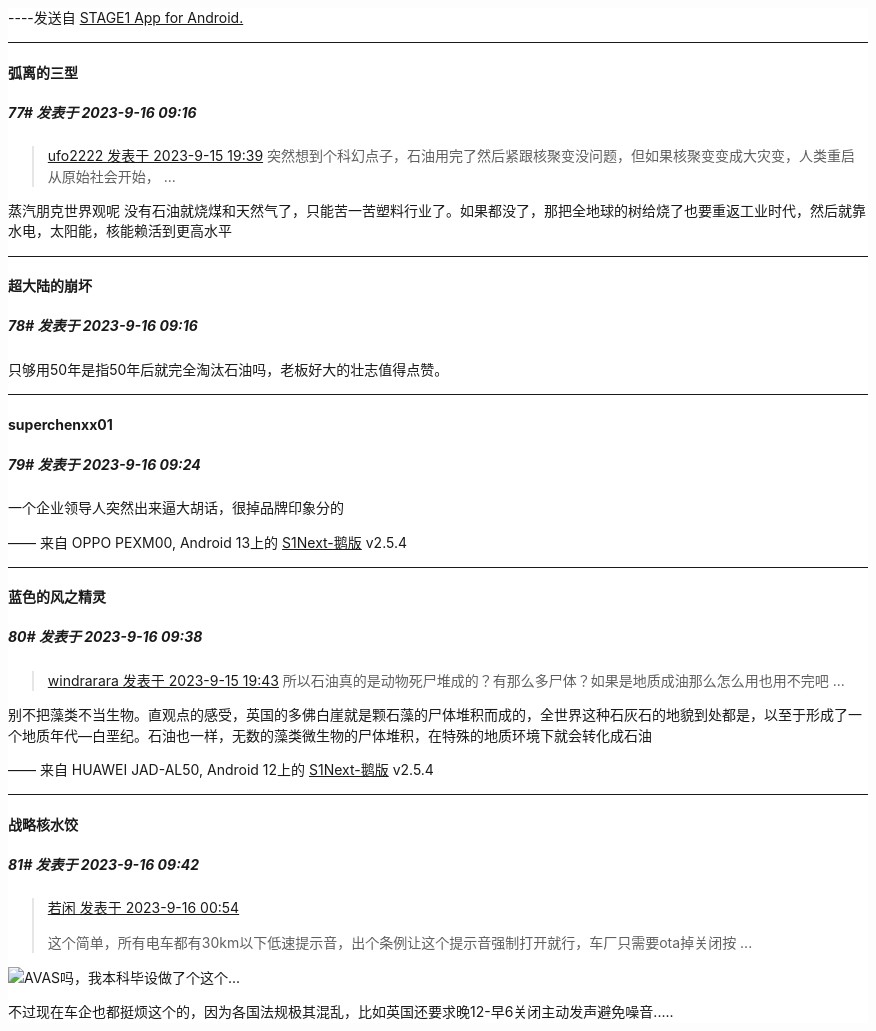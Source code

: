 ----发送自 [STAGE1 App for Android.](http://stage1.5j4m.com/?1.37)


*****

####  弧离的三型  
##### 77#       发表于 2023-9-16 09:16

<blockquote><a href="httphttps://bbs.saraba1st.com/2b/forum.php?mod=redirect&amp;goto=findpost&amp;pid=62421048&amp;ptid=2152931" target="_blank">ufo2222 发表于 2023-9-15 19:39</a>
突然想到个科幻点子，石油用完了然后紧跟核聚变没问题，但如果核聚变变成大灾变，人类重启从原始社会开始， ...</blockquote>
蒸汽朋克世界观呢
没有石油就烧煤和天然气了，只能苦一苦塑料行业了。如果都没了，那把全地球的树给烧了也要重返工业时代，然后就靠水电，太阳能，核能赖活到更高水平

*****

####  超大陆的崩坏  
##### 78#       发表于 2023-9-16 09:16

只够用50年是指50年后就完全淘汰石油吗，老板好大的壮志值得点赞。

*****

####  superchenxx01  
##### 79#       发表于 2023-9-16 09:24

一个企业领导人突然出来逼大胡话，很掉品牌印象分的

—— 来自 OPPO PEXM00, Android 13上的 [S1Next-鹅版](https://github.com/ykrank/S1-Next/releases) v2.5.4


*****

####  蓝色的风之精灵  
##### 80#       发表于 2023-9-16 09:38

<blockquote><a href="httphttps://bbs.saraba1st.com/2b/forum.php?mod=redirect&amp;goto=findpost&amp;pid=62421109&amp;ptid=2152931" target="_blank">windrarara 发表于 2023-9-15 19:43</a>
所以石油真的是动物死尸堆成的？有那么多尸体？如果是地质成油那么怎么用也用不完吧 ...</blockquote>
别不把藻类不当生物。直观点的感受，英国的多佛白崖就是颗石藻的尸体堆积而成的，全世界这种石灰石的地貌到处都是，以至于形成了一个地质年代—白垩纪。石油也一样，无数的藻类微生物的尸体堆积，在特殊的地质环境下就会转化成石油

—— 来自 HUAWEI JAD-AL50, Android 12上的 [S1Next-鹅版](https://github.com/ykrank/S1-Next/releases) v2.5.4

*****

####  战略核水饺  
##### 81#       发表于 2023-9-16 09:42

<blockquote><a href="httphttps://bbs.saraba1st.com/2b/forum.php?mod=redirect&amp;goto=findpost&amp;pid=62424125&amp;ptid=2152931" target="_blank">若闲 发表于 2023-9-16 00:54</a>

这个简单，所有电车都有30km以下低速提示音，出个条例让这个提示音强制打开就行，车厂只需要ota掉关闭按 ...</blockquote>
<img src="https://static.saraba1st.com/image/smiley/face2017/002.png" referrerpolicy="no-referrer">AVAS吗，我本科毕设做了个这个...

不过现在车企也都挺烦这个的，因为各国法规极其混乱，比如英国还要求晚12-早6关闭主动发声避免噪音.....

